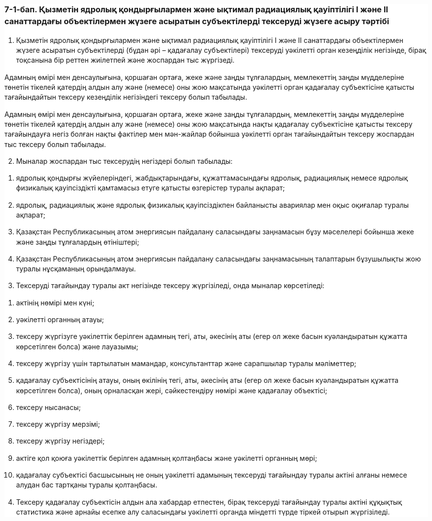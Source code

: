 ### 7-1-бап. Қызметін ядролық қондырғылармен және ықтимал  радиациялық қауіптілігі І және ІІ санаттардағы  объектілермен жүзеге асыратын субъектілерді тексеруді  жүзеге асыру тәртібі

1. Қызметін ядролық қондырғылармен және ықтимал радиациялық қауіптілігі І және ІІ санаттардағы объектілермен жүзеге асыратын субъектілерді (бұдан әрі – қадағалау субъектілері) тексеруді уәкілетті орган кезеңділік негізінде, бірақ тоқсанына бір реттен жиілетпей және жоспардан тыс жүргізеді.

Адамның өмірі мен денсаулығына, қоршаған ортаға, жеке және заңды тұлғалардың, мемлекеттің заңды мүдделеріне төнетін тікелей қатердің алдын алу және (немесе) оны жою мақсатында уәкілетті орган қадағалау субъектісіне қатысты тағайындайтын тексеру кезеңділік негізіндегі тексеру болып табылады.

Адамның өмірі мен денсаулығына, қоршаған ортаға, жеке және заңды тұлғалардың, мемлекеттің заңды мүдделеріне төнетін тікелей қатердің алдын алу және (немесе) оны жою мақсатында нақты қадағалау субъектісіне қатысты тексеру тағайындауға негіз болған нақты фактілер мен мән-жайлар бойынша уәкілетті орган тағайындайтын тексеру жоспардан тыс тексеру болып табылады.

2. Мыналар жоспардан тыс тексерудің негіздері болып табылады:

1) ядролық қондырғы жүйелеріндегі, жабдықтарындағы, құжаттамасындағы ядролық, радиациялық немесе ядролық физикалық қауіпсіздікті қамтамасыз етуге қатысты өзгерістер туралы ақпарат;

2) ядролық, радиациялық және ядролық физикалық қауіпсіздікпен байланысты авариялар мен оқыс оқиғалар туралы ақпарат;

3) Қазақстан Республикасының атом энергиясын пайдалану саласындағы заңнамасын бұзу мәселелері бойынша жеке және заңды тұлғалардың өтініштері;

4) Қазақстан Республикасының атом энергиясын пайдалану саласындағы заңнамасының талаптарын бұзушылықты жою туралы нұсқаманың орындалмауы.

3. Тексеруді тағайындау туралы акт негізінде тексеру жүргізіледі, онда мыналар көрсетіледі:

1) актінің нөмірі мен күні;

2) уәкілетті органның атауы;

3) тексеру жүргізуге уәкілеттік берілген адамның тегі, аты, әкесінің аты (егер ол жеке басын куәландыратын құжатта көрсетілген болса) және лауазымы;

4) тексеру жүргізу үшін тартылатын мамандар, консультанттар және сарапшылар туралы мәліметтер;

5) қадағалау субъектісінің атауы, оның өкілінің тегі, аты, әкесінің аты (егер ол жеке басын куәландыратын құжатта көрсетілген болса), оның орналасқан жері, сәйкестендіру нөмірі және қадағалау объектісі;

6) тексеру нысанасы;

7) тексеру жүргізу мерзімі;

8) тексеру жүргізу негіздері;

9) актіге қол қоюға уәкілеттік берілген адамның қолтаңбасы және уәкілетті органның мөрі;

10) қадағалау субъектісі басшысының не оның уәкілетті адамының тексеруді тағайындау туралы актіні алғаны немесе алудан бас тартқаны туралы қолтаңбасы.

4. Тексеру қадағалау субъектісін алдын ала хабардар етпестен, бірақ тексеруді тағайындау туралы актіні құқықтық статистика және арнайы есепке алу саласындағы уәкілетті органда міндетті түрде тіркей отырып жүргізіледі.
